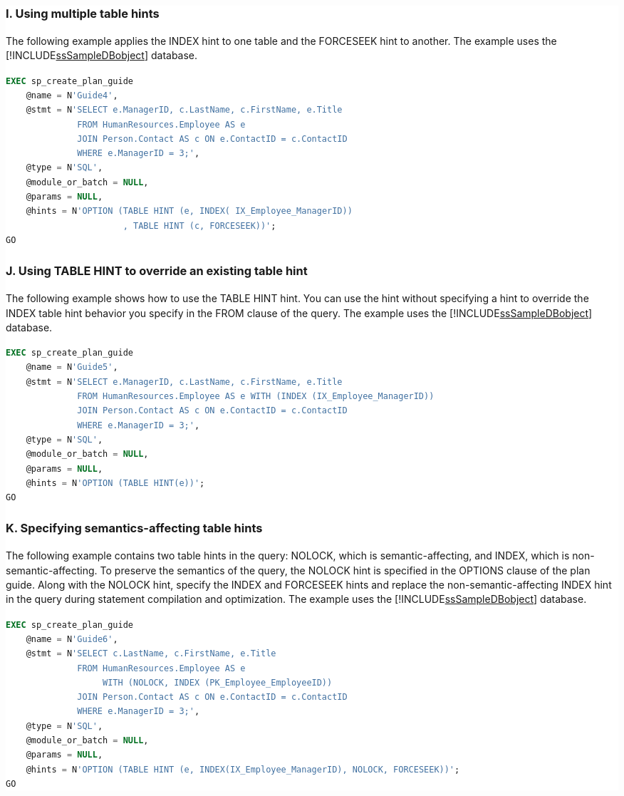 ### I. Using multiple table hints  
 The following example applies the INDEX hint to one table and the FORCESEEK hint to another. The example uses the [!INCLUDE[ssSampleDBobject](../../includes/sssampledbobject-md.md)] database.  
  
```sql  
EXEC sp_create_plan_guide   
    @name = N'Guide4',   
    @stmt = N'SELECT e.ManagerID, c.LastName, c.FirstName, e.Title  
              FROM HumanResources.Employee AS e   
              JOIN Person.Contact AS c ON e.ContactID = c.ContactID  
              WHERE e.ManagerID = 3;',   
    @type = N'SQL',  
    @module_or_batch = NULL,   
    @params = NULL,   
    @hints = N'OPTION (TABLE HINT (e, INDEX( IX_Employee_ManagerID))   
                       , TABLE HINT (c, FORCESEEK))';  
GO  
```  
  
### J. Using TABLE HINT to override an existing table hint  
The following example shows how to use the TABLE HINT hint. You can use the hint without specifying a hint to override the INDEX table hint behavior you specify in the FROM clause of the query. The example uses the [!INCLUDE[ssSampleDBobject](../../includes/sssampledbobject-md.md)] database.  
  
```sql  
EXEC sp_create_plan_guide   
    @name = N'Guide5',   
    @stmt = N'SELECT e.ManagerID, c.LastName, c.FirstName, e.Title  
              FROM HumanResources.Employee AS e WITH (INDEX (IX_Employee_ManagerID))  
              JOIN Person.Contact AS c ON e.ContactID = c.ContactID  
              WHERE e.ManagerID = 3;',   
    @type = N'SQL',  
    @module_or_batch = NULL,   
    @params = NULL,   
    @hints = N'OPTION (TABLE HINT(e))';  
GO    
```  
  
### K. Specifying semantics-affecting table hints  
The following example contains two table hints in the query: NOLOCK, which is semantic-affecting, and INDEX, which is non-semantic-affecting. To preserve the semantics of the query, the NOLOCK hint is specified in the OPTIONS clause of the plan guide. Along with the NOLOCK hint, specify the INDEX and FORCESEEK hints and replace the non-semantic-affecting INDEX hint in the query during statement compilation and optimization. The example uses the [!INCLUDE[ssSampleDBobject](../../includes/sssampledbobject-md.md)] database.  
  
```sql  
EXEC sp_create_plan_guide   
    @name = N'Guide6',   
    @stmt = N'SELECT c.LastName, c.FirstName, e.Title  
              FROM HumanResources.Employee AS e   
                   WITH (NOLOCK, INDEX (PK_Employee_EmployeeID))  
              JOIN Person.Contact AS c ON e.ContactID = c.ContactID  
              WHERE e.ManagerID = 3;',  
    @type = N'SQL',  
    @module_or_batch = NULL,   
    @params = NULL,   
    @hints = N'OPTION (TABLE HINT (e, INDEX(IX_Employee_ManagerID), NOLOCK, FORCESEEK))';  
GO    
```  
  